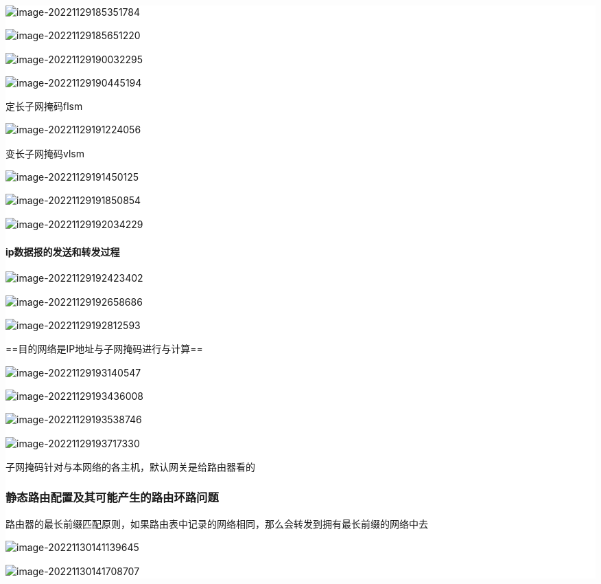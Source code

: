![image-20221129185351784](C:\Users\Administrator\AppData\Roaming\Typora\typora-user-images\image-20221129185351784.png)

![image-20221129185651220](C:\Users\Administrator\AppData\Roaming\Typora\typora-user-images\image-20221129185651220.png)

![image-20221129190032295](C:\Users\Administrator\AppData\Roaming\Typora\typora-user-images\image-20221129190032295.png)

![image-20221129190445194](C:\Users\Administrator\AppData\Roaming\Typora\typora-user-images\image-20221129190445194.png)

定长子网掩码flsm

![image-20221129191224056](C:\Users\Administrator\AppData\Roaming\Typora\typora-user-images\image-20221129191224056.png)

变长子网掩码vlsm

![image-20221129191450125](C:\Users\Administrator\AppData\Roaming\Typora\typora-user-images\image-20221129191450125.png)

![image-20221129191850854](C:\Users\Administrator\AppData\Roaming\Typora\typora-user-images\image-20221129191850854.png)

![image-20221129192034229](C:\Users\Administrator\AppData\Roaming\Typora\typora-user-images\image-20221129192034229.png)

#### ip数据报的发送和转发过程

![image-20221129192423402](C:\Users\Administrator\AppData\Roaming\Typora\typora-user-images\image-20221129192423402.png)



![image-20221129192658686](C:\Users\Administrator\AppData\Roaming\Typora\typora-user-images\image-20221129192658686.png)

 

![image-20221129192812593](C:\Users\Administrator\AppData\Roaming\Typora\typora-user-images\image-20221129192812593.png)

==目的网络是IP地址与子网掩码进行与计算==

![image-20221129193140547](C:\Users\Administrator\AppData\Roaming\Typora\typora-user-images\image-20221129193140547.png)

![image-20221129193436008](C:\Users\Administrator\AppData\Roaming\Typora\typora-user-images\image-20221129193436008.png)

![image-20221129193538746](C:\Users\Administrator\AppData\Roaming\Typora\typora-user-images\image-20221129193538746.png)

![image-20221129193717330](C:\Users\Administrator\AppData\Roaming\Typora\typora-user-images\image-20221129193717330.png)

子网掩码针对与本网络的各主机，默认网关是给路由器看的

### 静态路由配置及其可能产生的路由环路问题

路由器的最长前缀匹配原则，如果路由表中记录的网络相同，那么会转发到拥有最长前缀的网络中去

![image-20221130141139645](C:\Users\Administrator\AppData\Roaming\Typora\typora-user-images\image-20221130141139645.png)

![image-20221130141708707](C:\Users\Administrator\AppData\Roaming\Typora\typora-user-images\image-20221130141708707.png)
